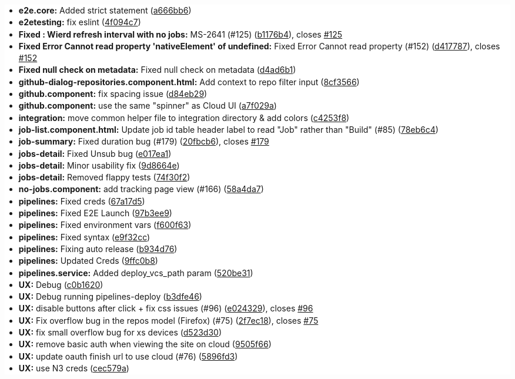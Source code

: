 * **e2e.core:** Added strict statement ([a666bb6](https://github.com/acquia/pipelines-ui/commit/a666bb6))
* **e2etesting:** fix eslint ([4f094c7](https://github.com/acquia/pipelines-ui/commit/4f094c7))
* **Fixed : Wierd refresh interval with no jobs:** MS-2641 (#125) ([b1176b4](https://github.com/acquia/pipelines-ui/commit/b1176b4)), closes [#125](https://github.com/acquia/pipelines-ui/issues/125)
* **Fixed Error Cannot read property 'nativeElement' of undefined:** Fixed Error Cannot read property (#152) ([d417787](https://github.com/acquia/pipelines-ui/commit/d417787)), closes [#152](https://github.com/acquia/pipelines-ui/issues/152)
* **Fixed null check on metadata:** Fixed null check on metadata ([d4ad6b1](https://github.com/acquia/pipelines-ui/commit/d4ad6b1))
* **github-dialog-repositories.component.html:** Add context to repo filter input ([8cf3566](https://github.com/acquia/pipelines-ui/commit/8cf3566))
* **github.component:** fix spacing issue ([d84eb29](https://github.com/acquia/pipelines-ui/commit/d84eb29))
* **github.component:** use the same "spinner" as Cloud UI ([a7f029a](https://github.com/acquia/pipelines-ui/commit/a7f029a))
* **integration:** move common helper file to integration directory & add colors ([c4253f8](https://github.com/acquia/pipelines-ui/commit/c4253f8))
* **job-list.component.html:** Update job id table header label to read "Job" rather than "Build" (#85) ([78eb6c4](https://github.com/acquia/pipelines-ui/commit/78eb6c4))
* **job-summary:** Fixed duration bug (#179) ([20fbcb6](https://github.com/acquia/pipelines-ui/commit/20fbcb6)), closes [#179](https://github.com/acquia/pipelines-ui/issues/179)
* **jobs-detail:** Fixed Unsub bug ([e017ea1](https://github.com/acquia/pipelines-ui/commit/e017ea1))
* **jobs-detail:** Minor usability fix ([9d8664e](https://github.com/acquia/pipelines-ui/commit/9d8664e))
* **jobs-detail:** Removed flappy tests ([74f30f2](https://github.com/acquia/pipelines-ui/commit/74f30f2))
* **no-jobs.component:** add tracking page view (#166) ([58a4da7](https://github.com/acquia/pipelines-ui/commit/58a4da7))
* **pipelines:** Fixed creds ([67a17d5](https://github.com/acquia/pipelines-ui/commit/67a17d5))
* **pipelines:** Fixed E2E Launch ([97b3ee9](https://github.com/acquia/pipelines-ui/commit/97b3ee9))
* **pipelines:** Fixed environment vars ([f600f63](https://github.com/acquia/pipelines-ui/commit/f600f63))
* **pipelines:** Fixed syntax ([e9f32cc](https://github.com/acquia/pipelines-ui/commit/e9f32cc))
* **pipelines:** Fixing auto release ([b934d76](https://github.com/acquia/pipelines-ui/commit/b934d76))
* **pipelines:** Updated Creds ([9ffc0b8](https://github.com/acquia/pipelines-ui/commit/9ffc0b8))
* **pipelines.service:** Added deploy_vcs_path param ([520be31](https://github.com/acquia/pipelines-ui/commit/520be31))
* **UX:** Debug ([c0b1620](https://github.com/acquia/pipelines-ui/commit/c0b1620))
* **UX:** Debug running pipelines-deploy ([b3dfe46](https://github.com/acquia/pipelines-ui/commit/b3dfe46))
* **UX:** disable buttons after click + fix css issues (#96) ([e024329](https://github.com/acquia/pipelines-ui/commit/e024329)), closes [#96](https://github.com/acquia/pipelines-ui/issues/96)
* **UX:** Fix overflow bug in the repos model (Firefox) (#75) ([2f7ec18](https://github.com/acquia/pipelines-ui/commit/2f7ec18)), closes [#75](https://github.com/acquia/pipelines-ui/issues/75)
* **UX:** fix small overflow bug for xs devices ([d523d30](https://github.com/acquia/pipelines-ui/commit/d523d30))
* **UX:** remove basic auth when viewing the site on cloud ([9505f66](https://github.com/acquia/pipelines-ui/commit/9505f66))
* **UX:** update oauth finish url to use cloud (#76) ([5896fd3](https://github.com/acquia/pipelines-ui/commit/5896fd3))
* **UX:** use N3 creds ([cec579a](https://github.com/acquia/pipelines-ui/commit/cec579a))
